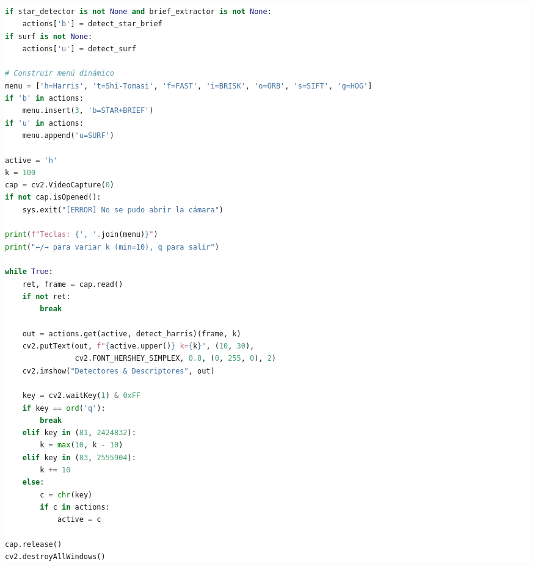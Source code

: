 ```python
if star_detector is not None and brief_extractor is not None:
    actions['b'] = detect_star_brief
if surf is not None:
    actions['u'] = detect_surf

# Construir menú dinámico
menu = ['h=Harris', 't=Shi-Tomasi', 'f=FAST', 'i=BRISK', 'o=ORB', 's=SIFT', 'g=HOG']
if 'b' in actions:
    menu.insert(3, 'b=STAR+BRIEF')
if 'u' in actions:
    menu.append('u=SURF')

active = 'h'
k = 100
cap = cv2.VideoCapture(0)
if not cap.isOpened():
    sys.exit("[ERROR] No se pudo abrir la cámara")

print(f"Teclas: {', '.join(menu)}")
print("←/→ para variar k (min=10), q para salir")

while True:
    ret, frame = cap.read()
    if not ret:
        break

    out = actions.get(active, detect_harris)(frame, k)
    cv2.putText(out, f"{active.upper()} k={k}", (10, 30),
                cv2.FONT_HERSHEY_SIMPLEX, 0.8, (0, 255, 0), 2)
    cv2.imshow("Detectores & Descriptores", out)

    key = cv2.waitKey(1) & 0xFF
    if key == ord('q'):
        break
    elif key in (81, 2424832):
        k = max(10, k - 10)
    elif key in (83, 2555904):
        k += 10
    else:
        c = chr(key)
        if c in actions:
            active = c

cap.release()
cv2.destroyAllWindows()
```







